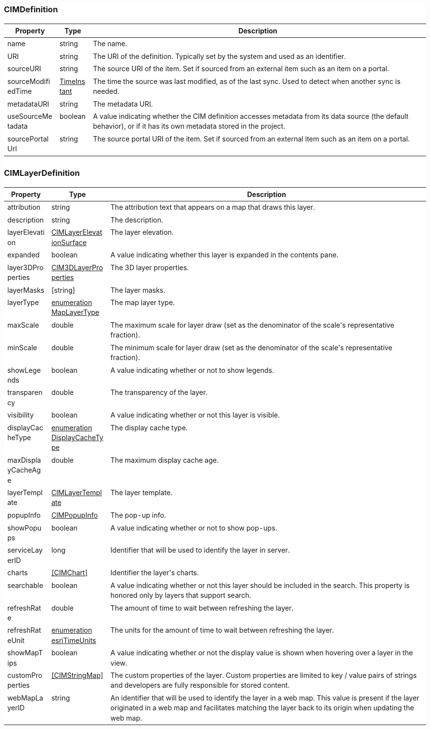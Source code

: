 ### CIMDefinition 

|Property | Type | Description | 
|---------|--------|--------|
| name | string | The name. 
| URI | string | The URI of the definition. Typically set by the system and used as an identifier. 
| sourceURI | string | The source URI of the item. Set if sourced from an external item such as an item on a portal. 
| sourceModifiedTime | [TimeInstant](ExternalReferences.md#timeinstant) | The time the source was last modified, as of the last sync. Used to detect when another sync is needed. 
| metadataURI | string | The metadata URI. 
| useSourceMetadata | boolean | A value indicating whether the CIM definition accesses metadata from its data source (the default behavior), or if it has its own metadata stored in the project. 
| sourcePortalUrl | string | The source portal URI of the item. Set if sourced from an external item such as an item on a portal. 


### CIMLayerDefinition 

|Property | Type | Description | 
|---------|--------|--------|
| attribution | string | The attribution text that appears on a map that draws this layer. 
| description | string | The description. 
| layerElevation | [CIMLayerElevationSurface](CIMLayer.md#cimlayerelevationsurface) | The layer elevation. 
| expanded | boolean | A value indicating whether this layer is expanded in the contents pane. 
| layer3DProperties | [CIM3DLayerProperties](CIMLayer.md#cim3dlayerproperties) | The 3D layer properties. 
| layerMasks | [string] | The layer masks. 
| layerType | [enumeration MapLayerType](CIMEnumerations.md#enumeration-maplayertype) | The map layer type. 
| maxScale | double | The maximum scale for layer draw (set as the denominator of the scale's representative fraction). 
| minScale | double | The minimum scale for layer draw (set as the denominator of the scale's representative fraction). 
| showLegends | boolean | A value indicating whether or not to show legends. 
| transparency | double | The transparency of the layer. 
| visibility | boolean | A value indicating whether or not this layer is visible. 
| displayCacheType | [enumeration DisplayCacheType](CIMLayer.md#enumeration-displaycachetype) | The display cache type. 
| maxDisplayCacheAge | double | The maximum display cache age. 
| layerTemplate | [CIMLayerTemplate](CIMLayer.md#cimlayertemplate) | The layer template. 
| popupInfo | [CIMPopupInfo](CIMVectorLayers.md#cimpopupinfo) | The pop-up info. 
| showPopups | boolean | A value indicating whether or not to show pop-ups. 
| serviceLayerID | long | Identifier that will be used to identify the layer in server. 
| charts | [[CIMChart]](CIMCharts.md#cimchart) | Identifier the layer's charts. 
| searchable | boolean | A value indicating whether or not this layer should be included in the search. This property is honored only by layers that support search. 
| refreshRate | double | The amount of time to wait between refreshing the layer. 
| refreshRateUnit | [enumeration esriTimeUnits](ExternalReferences.md#enumeration-esritimeunits) | The units for the amount of time to wait between refreshing the layer. 
| showMapTips | boolean | A value indicating whether or not the display value is shown when hovering over a layer in the view. 
| customProperties | [[CIMStringMap]](CIMRenderers.md#cimstringmap) | The custom properties of the layer. Custom properties are limited to key / value pairs of strings and developers are fully responsible for stored content. 
| webMapLayerID | string | An identifier that will be used to identify the layer in a web map. This value is present if the layer originated in a web map and facilitates matching the layer back to its origin when updating the web map. 